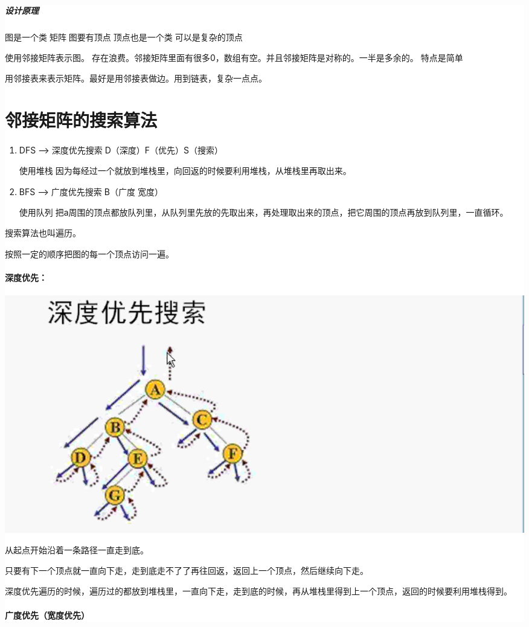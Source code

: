 ##### 设计原理

图是一个类 矩阵 图要有顶点 顶点也是一个类 可以是复杂的顶点

使用邻接矩阵表示图。 存在浪费。邻接矩阵里面有很多0，数组有空。并且邻接矩阵是对称的。一半是多余的。 特点是简单

用邻接表来表示矩阵。最好是用邻接表做边。用到链表，复杂一点点。

# 邻接矩阵的搜索算法

1. DFS --> 深度优先搜索		 D（深度）F（优先）S（搜索）

   使用堆栈 因为每经过一个就放到堆栈里，向回返的时候要利用堆栈，从堆栈里再取出来。

2. BFS --> 广度优先搜索         B（广度 宽度）

   使用队列 把a周围的顶点都放队列里，从队列里先放的先取出来，再处理取出来的顶点，把它周围的顶点再放到队列里，一直循环。

搜索算法也叫遍历。

按照一定的顺序把图的每一个顶点访问一遍。

#### 深度优先：

![image-20190815102144611](assets/image-20190815102144611.png)

从起点开始沿着一条路径一直走到底。

只要有下一个顶点就一直向下走，走到底走不了了再往回返，返回上一个顶点，然后继续向下走。

深度优先遍历的时候，遍历过的都放到堆栈里，一直向下走，走到底的时候，再从堆栈里得到上一个顶点，返回的时候要利用堆栈得到。

#### 广度优先（宽度优先）
